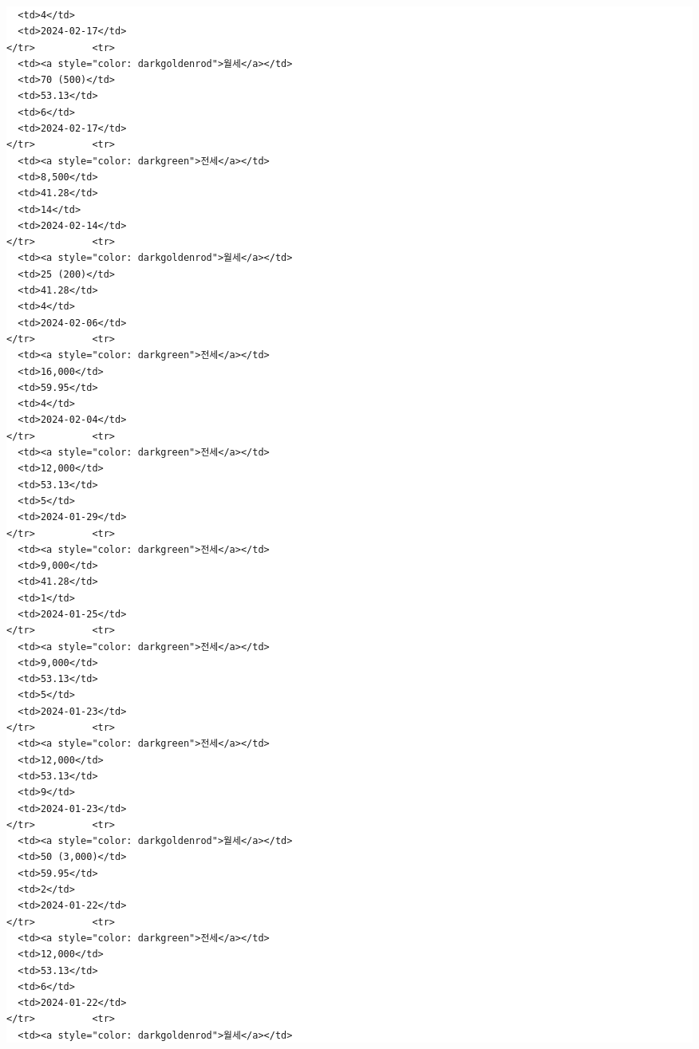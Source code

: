       <td>4</td>
      <td>2024-02-17</td>
    </tr>          <tr>
      <td><a style="color: darkgoldenrod">월세</a></td>
      <td>70 (500)</td>
      <td>53.13</td>
      <td>6</td>
      <td>2024-02-17</td>
    </tr>          <tr>
      <td><a style="color: darkgreen">전세</a></td>
      <td>8,500</td>
      <td>41.28</td>
      <td>14</td>
      <td>2024-02-14</td>
    </tr>          <tr>
      <td><a style="color: darkgoldenrod">월세</a></td>
      <td>25 (200)</td>
      <td>41.28</td>
      <td>4</td>
      <td>2024-02-06</td>
    </tr>          <tr>
      <td><a style="color: darkgreen">전세</a></td>
      <td>16,000</td>
      <td>59.95</td>
      <td>4</td>
      <td>2024-02-04</td>
    </tr>          <tr>
      <td><a style="color: darkgreen">전세</a></td>
      <td>12,000</td>
      <td>53.13</td>
      <td>5</td>
      <td>2024-01-29</td>
    </tr>          <tr>
      <td><a style="color: darkgreen">전세</a></td>
      <td>9,000</td>
      <td>41.28</td>
      <td>1</td>
      <td>2024-01-25</td>
    </tr>          <tr>
      <td><a style="color: darkgreen">전세</a></td>
      <td>9,000</td>
      <td>53.13</td>
      <td>5</td>
      <td>2024-01-23</td>
    </tr>          <tr>
      <td><a style="color: darkgreen">전세</a></td>
      <td>12,000</td>
      <td>53.13</td>
      <td>9</td>
      <td>2024-01-23</td>
    </tr>          <tr>
      <td><a style="color: darkgoldenrod">월세</a></td>
      <td>50 (3,000)</td>
      <td>59.95</td>
      <td>2</td>
      <td>2024-01-22</td>
    </tr>          <tr>
      <td><a style="color: darkgreen">전세</a></td>
      <td>12,000</td>
      <td>53.13</td>
      <td>6</td>
      <td>2024-01-22</td>
    </tr>          <tr>
      <td><a style="color: darkgoldenrod">월세</a></td>